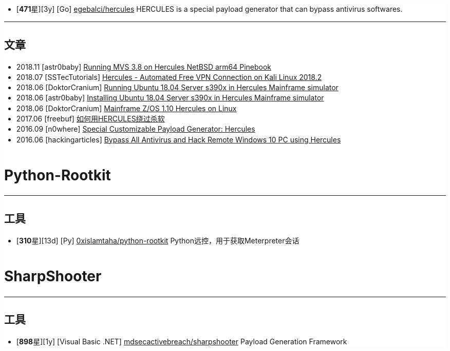 - [**471**星][3y] [Go] [egebalci/hercules](https://github.com/egebalci/hercules) HERCULES is a special payload generator that can bypass antivirus softwares.


***


## <a id="ac892582920f6b3faa83996fe7d32f7c"></a>文章


- 2018.11 [astr0baby] [Running MVS 3.8 on Hercules NetBSD arm64 Pinebook](https://astr0baby.wordpress.com/2018/11/27/running-mvs-3-8-on-hercules-netbsd-arm64-pinebook/)
- 2018.07 [SSTecTutorials] [Hercules - Automated Free VPN Connection on Kali Linux 2018.2](https://www.youtube.com/watch?v=oEr_aQFuLHM)
- 2018.06 [DoktorCranium] [Running Ubuntu 18.04 Server s390x in Hercules Mainframe simulator](https://www.youtube.com/watch?v=Y1qgH0gat0A)
- 2018.06 [astr0baby] [Installing Ubuntu 18.04 Server s390x in Hercules Mainframe simulator](https://astr0baby.wordpress.com/2018/06/03/installing-ubuntu-18-04-server-s390x-in-hercules-mainframe-simulator/)
- 2018.06 [DoktorCranium] [Mainframe Z/OS 1.10 Hercules on Linux](https://www.youtube.com/watch?v=_KA1VGq5plo)
- 2017.06 [freebuf] [如何用HERCULES绕过杀软](http://www.freebuf.com/articles/system/135938.html)
- 2016.09 [n0where] [Special Customizable Payload Generator: Hercules](https://n0where.net/special-customizable-payload-generator-hercules)
- 2016.06 [hackingarticles] [Bypass All Antivirus and Hack Remote Windows 10 PC using Hercules](http://www.hackingarticles.in/bypass-antivirus-hack-remote-windows-10-pc-using-hercules/)


# <a id="c88f6e7d1b8e5fbdc160f547436a1765"></a>Python-Rootkit


***


## <a id="53f087810d39f686bc430fc16b4b57cf"></a>工具


- [**310**星][13d] [Py] [0xislamtaha/python-rootkit](https://github.com/0xIslamTaha/Python-Rootkit) Python远控，用于获取Meterpreter会话


# <a id="dc799b61ee105a1d1821f79483e19ae6"></a>SharpShooter


***


## <a id="0af225b9b7d5680725f82edddbfde244"></a>工具


- [**898**星][1y] [Visual Basic .NET] [mdsecactivebreach/sharpshooter](https://github.com/mdsecactivebreach/sharpshooter) Payload Generation Framework
